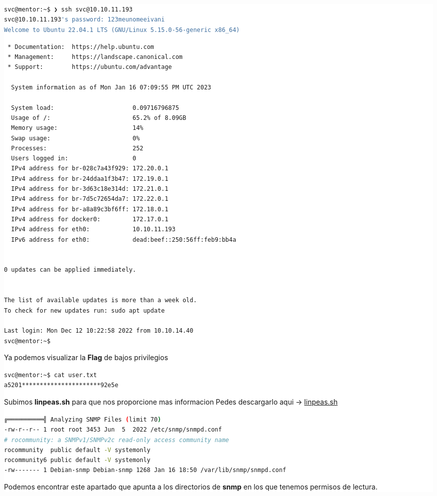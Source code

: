 ```bash
svc@mentor:~$ ❯ ssh svc@10.10.11.193
svc@10.10.11.193's password: 123meunomeeivani
Welcome to Ubuntu 22.04.1 LTS (GNU/Linux 5.15.0-56-generic x86_64)
```

```bash
 * Documentation:  https://help.ubuntu.com
 * Management:     https://landscape.canonical.com
 * Support:        https://ubuntu.com/advantage

  System information as of Mon Jan 16 07:09:55 PM UTC 2023

  System load:                      0.09716796875
  Usage of /:                       65.2% of 8.09GB
  Memory usage:                     14%
  Swap usage:                       0%
  Processes:                        252
  Users logged in:                  0
  IPv4 address for br-028c7a43f929: 172.20.0.1
  IPv4 address for br-24ddaa1f3b47: 172.19.0.1
  IPv4 address for br-3d63c18e314d: 172.21.0.1
  IPv4 address for br-7d5c72654da7: 172.22.0.1
  IPv4 address for br-a8a89c3bf6ff: 172.18.0.1
  IPv4 address for docker0:         172.17.0.1
  IPv4 address for eth0:            10.10.11.193
  IPv6 address for eth0:            dead:beef::250:56ff:feb9:bb4a


0 updates can be applied immediately.


The list of available updates is more than a week old.
To check for new updates run: sudo apt update

Last login: Mon Dec 12 10:22:58 2022 from 10.10.14.40
svc@mentor:~$ 
```
Ya podemos visualizar la **Flag** de bajos privilegios
```bash
svc@mentor:~$ cat user.txt 
a5201**********************92e5e
```
Subimos **linpeas.sh** para que nos proporcione mas informacion
Pedes descargarlo aqui -> [linpeas.sh](https://github.com/carlospolop/PEASS-ng)

```bash
╔══════════╣ Analyzing SNMP Files (limit 70)
-rw-r--r-- 1 root root 3453 Jun  5  2022 /etc/snmp/snmpd.conf
# rocommunity: a SNMPv1/SNMPv2c read-only access community name
rocommunity  public default -V systemonly
rocommunity6 public default -V systemonly
-rw------- 1 Debian-snmp Debian-snmp 1268 Jan 16 18:50 /var/lib/snmp/snmpd.conf
```
Podemos encontrar este apartado que apunta a los directorios de **snmp** en los que tenemos permisos de lectura.
